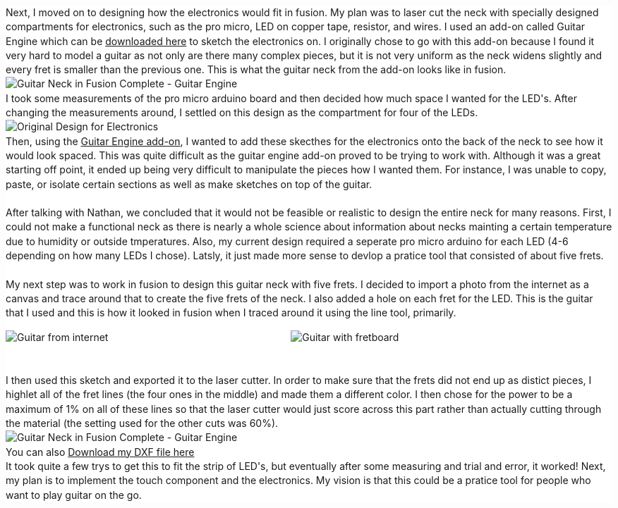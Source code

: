 Next, I moved on to designing how the electronics would fit in fusion. My plan was to laser cut the neck with specially designed compartments for electronics, such as the pro micro, LED on copper tape, resistor, and wires. I used an add-on called Guitar Engine which can be <a href='guitarEngineBeta_v005-3' download>downloaded here</a> to sketch the electronics on. I originally chose to go with this add-on because I found it very hard to model a guitar as not only are there many complex pieces, but it is not very uniform as the neck widens slightly and every fret is smaller than the previous one. This is what the guitar neck from the add-on looks like in fusion. 
<BR>
<img src="guitar_engine_neck.png" alt="Guitar Neck in Fusion Complete - Guitar Engine">
<BR>
I took some measurements of the pro micro arduino board and then decided how much space I wanted for the LED's. After changing the measurements around, I settled on this design as the compartment for four of the LEDs. 
<BR>
<img src="electronics_original.png" alt="Original Design for Electronics">
<BR>
Then, using the <a href='guitarEngineBeta_v005-3' download>Guitar Engine add-on</a>, I wanted to add these skecthes for the electronics onto the back of the neck to see how it would look spaced. This was quite difficult as the guitar engine add-on proved to be trying to work with. Although it was a great starting off point, it ended up being very difficult to manipulate the pieces how I wanted them. For instance, I was unable to copy, paste, or isolate certain sections as well as make sketches on top of the guitar.
<BR>
<BR>
After talking with Nathan, we concluded that it would not be feasible or realistic to design the entire neck for many reasons. First, I could not make a functional neck as there is nearly a whole science about information about necks mainting a certain temperature due to humidity or outside tmperatures. Also, my current design required a seperate pro micro arduino for each LED (4-6 depending on how many LEDs I chose). Latsly, it just made more sense to devlop a pratice tool that consisted of about five frets. 
<BR>
<BR>
My next step was to work in fusion to design this guitar neck with five frets. I decided to import a photo from the internet as a canvas and trace around that to create the five frets of the neck. I also added a hole on each fret for the LED. This is the guitar that I used and this is how it looked in fusion when I traced around it using the line tool, primarily. 
<BR>
<div class="row">
  <div class="column">
    <img src="guitar_internet.png.jpg" alt="Guitar from internet" style="float: left; width: 46%; margin-right: 1%; margin-bottom: 0.5em;">
  <div class="column">
    <img src="canvas_sketch.png" alt="Guitar with fretboard" style="float: left; width: 46%; margin-right: 1%; margin-bottom: 0.5em;">
  </div>
</div>
 <p style="clear: both;">
 <BR>
I then used this sketch and exported it to the laser cutter. In order to make sure that the frets did not end up as distict pieces, I highlet all of the fret lines (the four ones in the middle) and made them a different color. I then chose for the power to be a maximum of 1% on all of these lines so that the laser cutter would just score across this part rather than actually cutting through the material (the setting used for the other cuts was 60%). 
<BR>
<img src="5frets_fusion.png" alt="Guitar Neck in Fusion Complete - Guitar Engine">
<BR>
You can also <a href='5frets.dxf' download>Download my DXF file here</a>
<BR>
It took quite a few trys to get this to fit the strip of LED's, but eventually after some measuring and trial and error, it worked! Next, my plan is to implement the touch component and the electronics. My vision is that this could be a pratice tool for people who want to play guitar on the go. 
<BR>